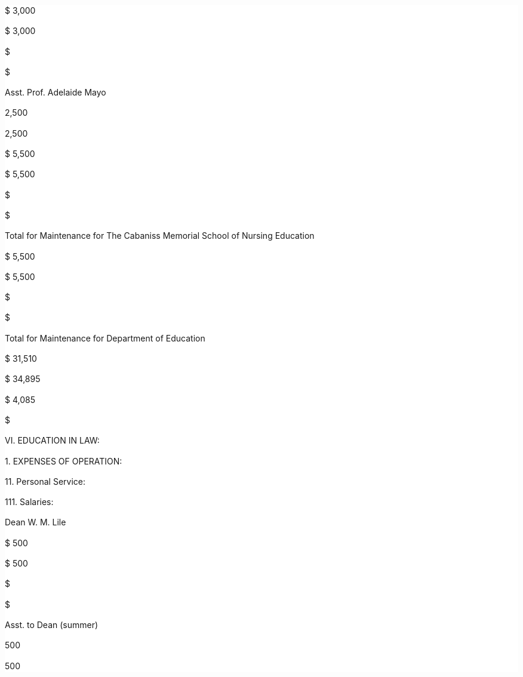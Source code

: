 $ 3,000

$ 3,000

$

$

Asst. Prof. Adelaide Mayo

2,500

2,500

$ 5,500

$ 5,500

$

$

Total for Maintenance for The Cabaniss Memorial School of Nursing Education

$ 5,500

$ 5,500

$

$

Total for Maintenance for Department of Education

$ 31,510

$ 34,895

$ 4,085

$

VI. EDUCATION IN LAW:

1\. EXPENSES OF OPERATION:

11\. Personal Service:

111\. Salaries:

Dean W. M. Lile

$ 500

$ 500

$

$

Asst. to Dean (summer)

500

500
